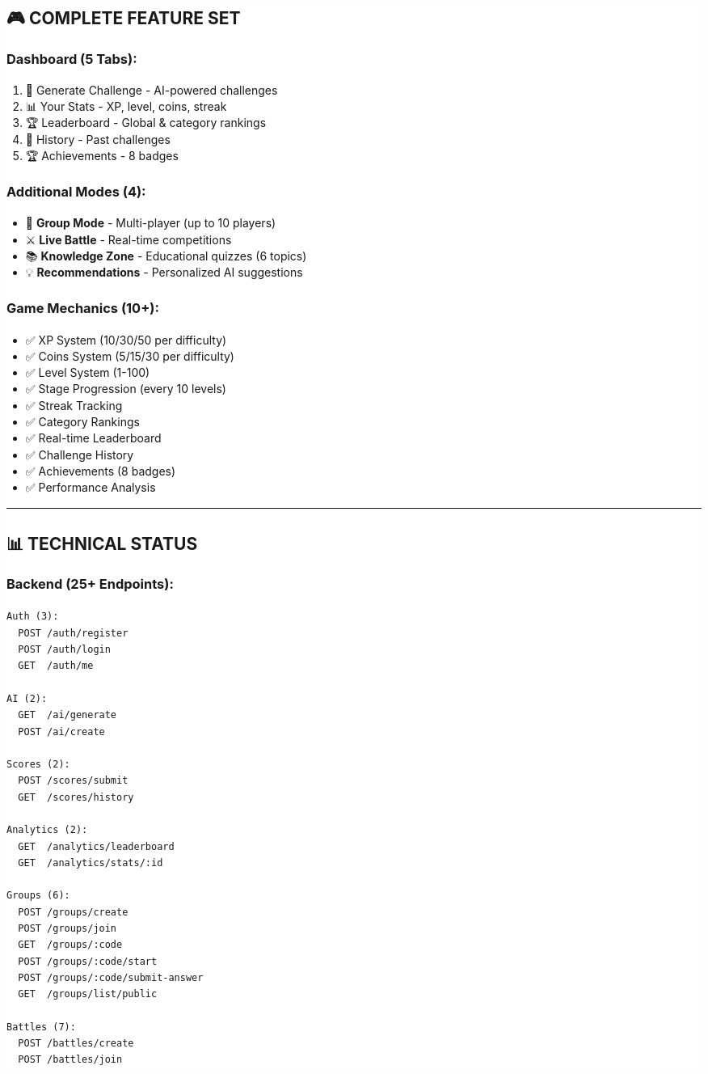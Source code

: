 
## 🎮 **COMPLETE FEATURE SET**

### Dashboard (5 Tabs):
1. 🎯 Generate Challenge - AI-powered challenges
2. 📊 Your Stats - XP, level, coins, streak
3. 🏆 Leaderboard - Global & category rankings
4. 📜 History - Past challenges
5. 🏆 Achievements - 8 badges

### Additional Modes (4):
- 👥 **Group Mode** - Multi-player (up to 10 players)
- ⚔️ **Live Battle** - Real-time competitions
- 📚 **Knowledge Zone** - Educational quizzes (6 topics)
- 💡 **Recommendations** - Personalized AI suggestions

### Game Mechanics (10+):
- ✅ XP System (10/30/50 per difficulty)
- ✅ Coins System (5/15/30 per difficulty)
- ✅ Level System (1-100)
- ✅ Stage Progression (every 10 levels)
- ✅ Streak Tracking
- ✅ Category Rankings
- ✅ Real-time Leaderboard
- ✅ Challenge History
- ✅ Achievements (8 badges)
- ✅ Performance Analysis

---

## 📊 **TECHNICAL STATUS**

### Backend (25+ Endpoints):
```
Auth (3):
  POST /auth/register
  POST /auth/login
  GET  /auth/me

AI (2):
  GET  /ai/generate
  POST /ai/create

Scores (2):
  POST /scores/submit
  GET  /scores/history

Analytics (2):
  GET  /analytics/leaderboard
  GET  /analytics/stats/:id

Groups (6):
  POST /groups/create
  POST /groups/join
  GET  /groups/:code
  POST /groups/:code/start
  POST /groups/:code/submit-answer
  GET  /groups/list/public

Battles (7):
  POST /battles/create
  POST /battles/join
```